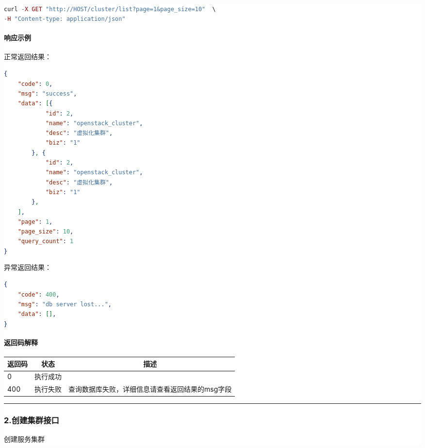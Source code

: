 ```php
curl -X GET "http://HOST/cluster/list?page=1&page_size=10"  \
-H "Content-type: application/json"  
```

#### 响应示例

正常返回结果：

```json
{
    "code": 0,
    "msg": "success",
    "data": [{
            "id": 2,
            "name": "openstack_cluster",
            "desc": "虚拟化集群",
            "biz": "1"
        }, {
            "id": 2,
            "name": "openstack_cluster",
            "desc": "虚拟化集群",
            "biz": "1"
        },
    ],
    "page": 1,
    "page_size": 10,
    "query_count": 1
}
```

异常返回结果：

```json
{
    "code": 400,
    "msg": "db server lost...",
    "data": [],
}
```

#### 返回码解释

| 返回码  | 状态   | 描述                        |
| ---- | ---- | ------------------------- |
| 0    | 执行成功 |                           |
| 400  | 执行失败 | 查询数据库失败，详细信息请查看返回结果的msg字段 |

----------

### 2.创建集群接口

创建服务集群
